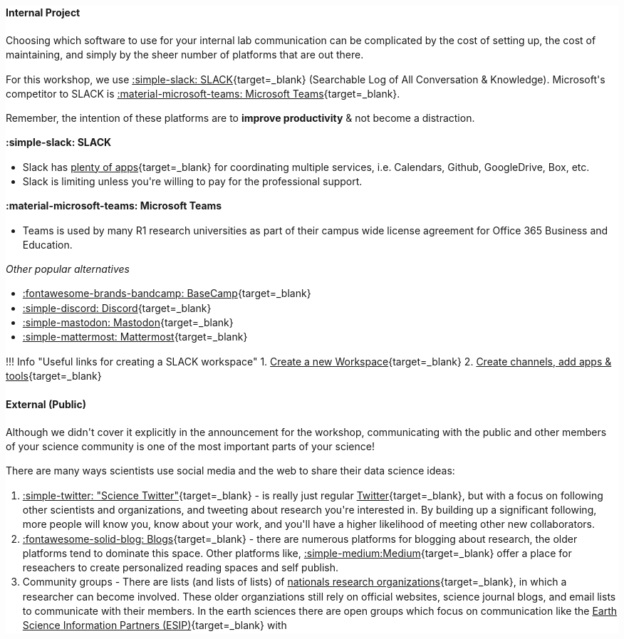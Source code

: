 #### Internal Project 

Choosing which software to use for your internal lab communication can be complicated by the cost of setting up, the cost of maintaining, and simply by the sheer number of platforms that are out there.

For this workshop, we use [:simple-slack: SLACK](https://slack.com/){target=_blank} (Searchable Log of All Conversation & Knowledge). Microsoft's competitor to SLACK is [:material-microsoft-teams: Microsoft Teams](https://teams.microsoft.com/start){target=_blank}.

Remember, the intention of these platforms are to **improve productivity** & not become a distraction.

**:simple-slack: SLACK**

-   Slack has [plenty of apps](https://slack.com/apps){target=_blank} for coordinating
    multiple services, i.e. Calendars, Github, GoogleDrive, Box, etc.
-   Slack is limiting unless you're willing to pay for the professional
    support.

**:material-microsoft-teams: Microsoft Teams**

-   Teams is used by many R1 research universities as part of their
    campus wide license agreement for Office 365 Business and Education.

*Other popular alternatives*

-   [:fontawesome-brands-bandcamp: BaseCamp](https://basecamp.com/){target=_blank}
-   [:simple-discord: Discord](https://discordapp.com/){target=_blank}
-   [:simple-mastodon: Mastodon](https://joinmastodon.org/){target=_blank}
-   [:simple-mattermost: Mattermost](https://mattermost.com/){target=_blank}

!!! Info "Useful links for creating a SLACK workspace"
        1.  [Create a new Workspace](https://get.slack.help/hc/en-us/articles/206845317-Create-a-Slack-workspace){target=_blank}
        2.  [Create channels, add apps & tools](https://get.slack.help/hc/en-us/articles/217626298-tips-for-team-creators-and-admins){target=_blank}


#### External (Public)

Although we didn't cover it explicitly in the announcement for the workshop, communicating with the public and other members of your science community is one of the most important parts of your science!

There are many ways scientists use social media and the web to share their data science ideas:

1.  [:simple-twitter: "Science Twitter"](https://www.sciencemag.org/news/2018/08/scientists-do-you-want-succeed-twitter-here-s-how-many-followers-you-need){target=_blank} -
    is really just regular [Twitter](https://twitter.com/hashtag/science?lang=en){target=_blank}, but with a
    focus on following other scientists and organizations, and tweeting
    about research you're interested in. By building up a significant
    following, more people will know you, know about your work, and
    you'll have a higher likelihood of meeting other new collaborators.
2.  [:fontawesome-solid-blog: Blogs](https://blogging.org/blog/top-science-blogs/){target=_blank} - there are
    numerous platforms for blogging about research, the older platforms
    tend to dominate this space. Other platforms like,
    [:simple-medium:Medium](https://medium.com/topic/data-science){target=_blank} offer a place for
    reseachers to create personalized reading spaces and self publish.
3.  Community groups - There are lists (and lists of lists) of
    [nationals research organizations](https://www.google.com/search?q=list+of+professional+science+organizations){target=_blank},
    in which a researcher can become involved. These older organziations
    still rely on official websites, science journal blogs, and email
    lists to communicate with their members. In the earth sciences there
    are open groups which focus on communication like the [Earth Science
    Information Partners (ESIP)](https://www.esipfed.org/){target=_blank} with